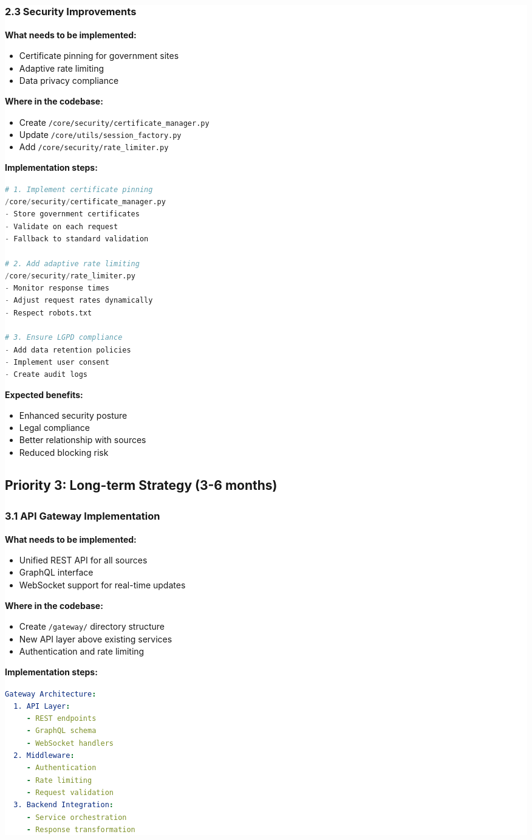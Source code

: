 ### 2.3 Security Improvements

**What needs to be implemented:**
- Certificate pinning for government sites
- Adaptive rate limiting
- Data privacy compliance

**Where in the codebase:**
- Create `/core/security/certificate_manager.py`
- Update `/core/utils/session_factory.py`
- Add `/core/security/rate_limiter.py`

**Implementation steps:**
```python
# 1. Implement certificate pinning
/core/security/certificate_manager.py
- Store government certificates
- Validate on each request
- Fallback to standard validation

# 2. Add adaptive rate limiting
/core/security/rate_limiter.py
- Monitor response times
- Adjust request rates dynamically
- Respect robots.txt

# 3. Ensure LGPD compliance
- Add data retention policies
- Implement user consent
- Create audit logs
```

**Expected benefits:**
- Enhanced security posture
- Legal compliance
- Better relationship with sources
- Reduced blocking risk

## Priority 3: Long-term Strategy (3-6 months)

### 3.1 API Gateway Implementation

**What needs to be implemented:**
- Unified REST API for all sources
- GraphQL interface
- WebSocket support for real-time updates

**Where in the codebase:**
- Create `/gateway/` directory structure
- New API layer above existing services
- Authentication and rate limiting

**Implementation steps:**
```yaml
Gateway Architecture:
  1. API Layer:
     - REST endpoints
     - GraphQL schema
     - WebSocket handlers
  2. Middleware:
     - Authentication
     - Rate limiting
     - Request validation
  3. Backend Integration:
     - Service orchestration
     - Response transformation
```